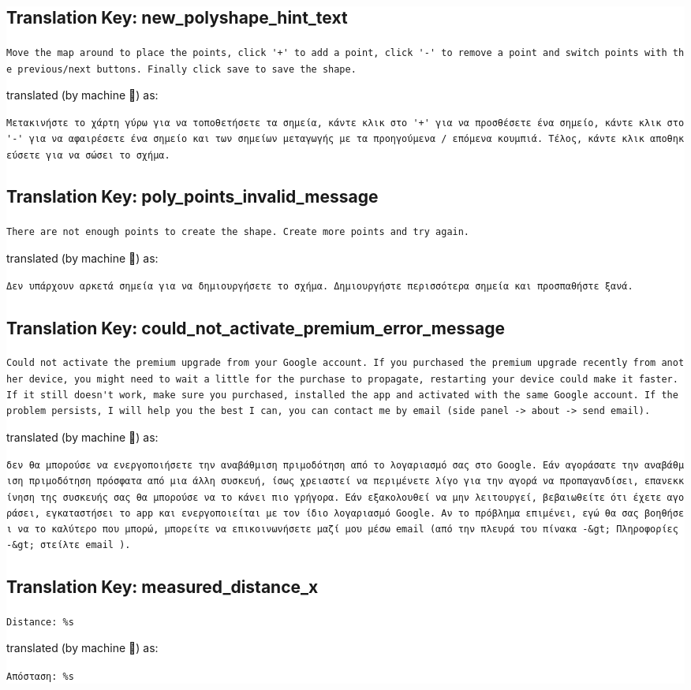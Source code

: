 
## Translation Key: new_polyshape_hint_text
```
Move the map around to place the points, click '+' to add a point, click '-' to remove a point and switch points with the previous/next buttons. Finally click save to save the shape.
```
translated (by machine 🤖) as:
```
Μετακινήστε το χάρτη γύρω για να τοποθετήσετε τα σημεία, κάντε κλικ στο '+' για να προσθέσετε ένα σημείο, κάντε κλικ στο '-' για να αφαιρέσετε ένα σημείο και των σημείων μεταγωγής με τα προηγούμενα / επόμενα κουμπιά. Τέλος, κάντε κλικ αποθηκεύσετε για να σώσει το σχήμα.
```


## Translation Key: poly_points_invalid_message
```
There are not enough points to create the shape. Create more points and try again.
```
translated (by machine 🤖) as:
```
Δεν υπάρχουν αρκετά σημεία για να δημιουργήσετε το σχήμα. Δημιουργήστε περισσότερα σημεία και προσπαθήστε ξανά.
```


## Translation Key: could_not_activate_premium_error_message
```
Could not activate the premium upgrade from your Google account. If you purchased the premium upgrade recently from another device, you might need to wait a little for the purchase to propagate, restarting your device could make it faster. If it still doesn't work, make sure you purchased, installed the app and activated with the same Google account. If the problem persists, I will help you the best I can, you can contact me by email (side panel -> about -> send email).
```
translated (by machine 🤖) as:
```
δεν θα μπορούσε να ενεργοποιήσετε την αναβάθμιση πριμοδότηση από το λογαριασμό σας στο Google. Εάν αγοράσατε την αναβάθμιση πριμοδότηση πρόσφατα από μια άλλη συσκευή, ίσως χρειαστεί να περιμένετε λίγο για την αγορά να προπαγανδίσει, επανεκκίνηση της συσκευής σας θα μπορούσε να το κάνει πιο γρήγορα. Εάν εξακολουθεί να μην λειτουργεί, βεβαιωθείτε ότι έχετε αγοράσει, εγκαταστήσει το app και ενεργοποιείται με τον ίδιο λογαριασμό Google. Αν το πρόβλημα επιμένει, εγώ θα σας βοηθήσει να το καλύτερο που μπορώ, μπορείτε να επικοινωνήσετε μαζί μου μέσω email (από την πλευρά του πίνακα -&gt; Πληροφορίες -&gt; στείλτε email ).
```


## Translation Key: measured_distance_x
```
Distance: %s
```
translated (by machine 🤖) as:
```
Απόσταση: %s
```

